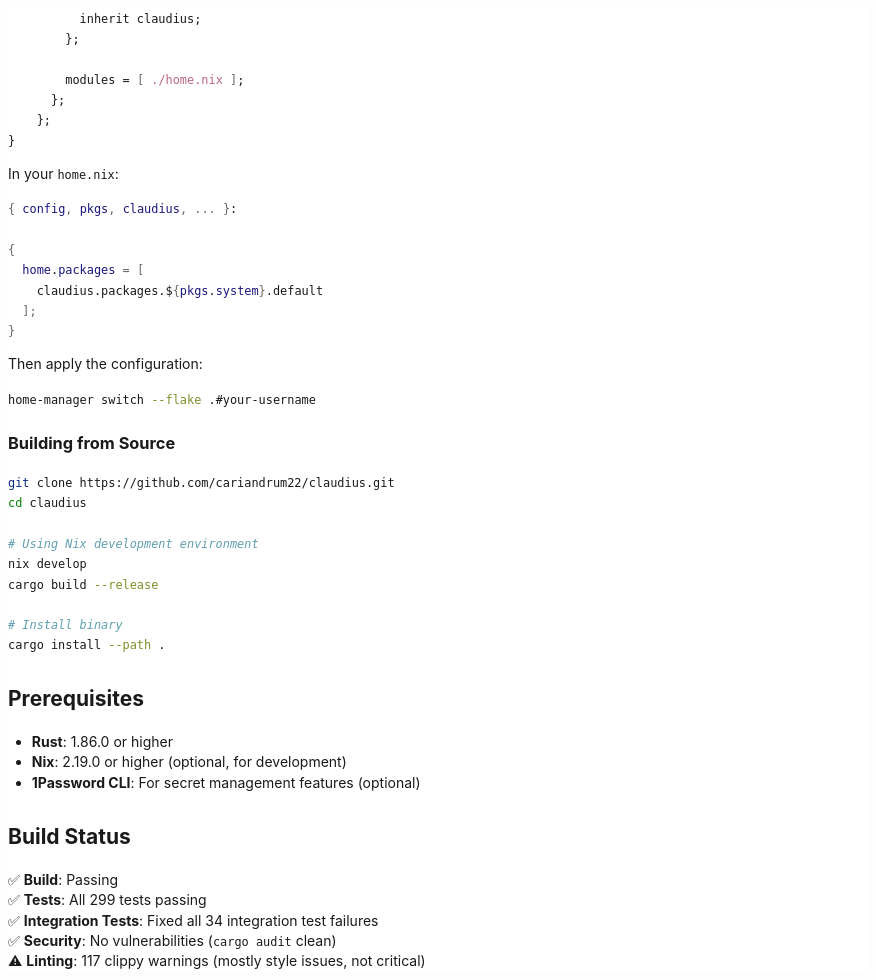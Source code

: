 ```nix
          inherit claudius;
        };
        
        modules = [ ./home.nix ];
      };
    };
}
```

In your `home.nix`:

```nix
{ config, pkgs, claudius, ... }:

{
  home.packages = [ 
    claudius.packages.${pkgs.system}.default
  ];
}
```

Then apply the configuration:

```bash
home-manager switch --flake .#your-username
```

### Building from Source

```bash
git clone https://github.com/cariandrum22/claudius.git
cd claudius

# Using Nix development environment
nix develop
cargo build --release

# Install binary
cargo install --path .
```

## Prerequisites

- **Rust**: 1.86.0 or higher
- **Nix**: 2.19.0 or higher (optional, for development)
- **1Password CLI**: For secret management features (optional)

## Build Status

✅ **Build**: Passing  
✅ **Tests**: All 299 tests passing  
✅ **Integration Tests**: Fixed all 34 integration test failures  
✅ **Security**: No vulnerabilities (`cargo audit` clean)  
⚠️ **Linting**: 117 clippy warnings (mostly style issues, not critical)  
